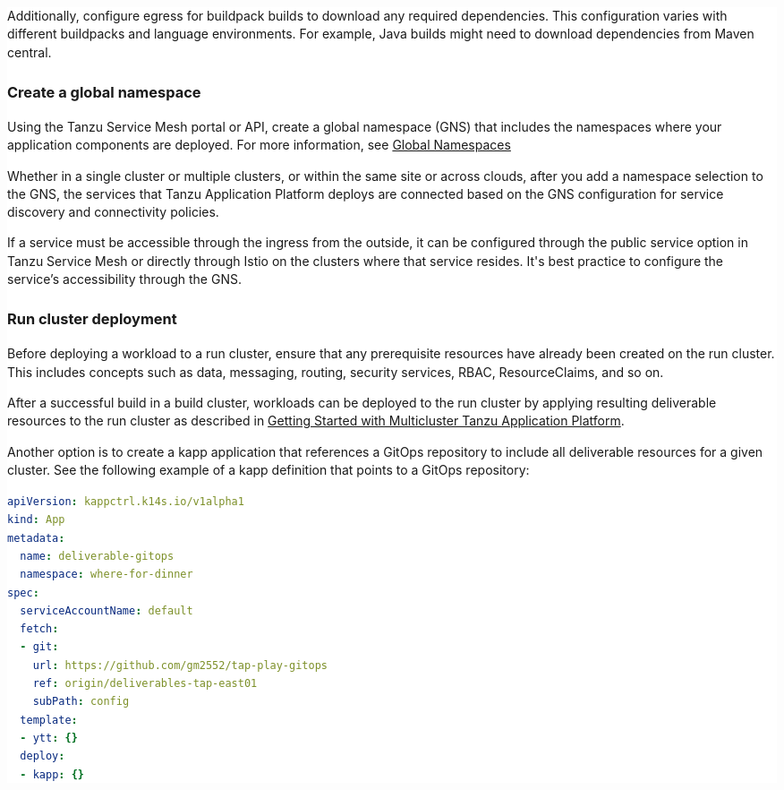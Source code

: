 Additionally, configure egress for buildpack builds to download any required dependencies.
This configuration varies with different buildpacks and language environments.
For example, Java builds might need to download dependencies from Maven central.

### <a id="e-to-e-create-glob-nmspc"></a> Create a global namespace

Using the Tanzu Service Mesh portal or API, create a global namespace (GNS) that includes the
namespaces where your application components are deployed.
For more information, see [Global Namespaces](https://docs.vmware.com/en/VMware-Tanzu-Service-Mesh/services/concepts-guide/GUID-9E3F1F90-4310-415B-98C8-C06E59B8A5EE.html)

Whether in a single cluster or multiple clusters, or within the same site or across clouds, after
you add a namespace selection to the GNS, the services that Tanzu Application Platform deploys
are connected based on the GNS configuration for service discovery and connectivity policies.

If a service must be accessible through the ingress from the outside, it can be configured through
the public service option in Tanzu Service Mesh or directly through Istio on the clusters where that
service resides. It's best practice to configure the service’s accessibility through the GNS.

### <a id="end-to-end-run-clstr-dply"></a> Run cluster deployment

Before deploying a workload to a run cluster, ensure that any prerequisite resources have
already been created on the run cluster. This includes concepts such as data, messaging, routing,
security services, RBAC, ResourceClaims, and so on.

After a successful build in a build cluster, workloads can be deployed to the run cluster by applying
resulting deliverable resources to the run cluster as described in
[Getting Started with Multicluster Tanzu Application Platform](../multicluster/getting-started.hbs.md).

Another option is to create a kapp application that references a GitOps repository to include all
deliverable resources for a given cluster.
See the following example of a kapp definition that points to a GitOps repository:

```yaml
apiVersion: kappctrl.k14s.io/v1alpha1
kind: App
metadata:
  name: deliverable-gitops
  namespace: where-for-dinner
spec:
  serviceAccountName: default
  fetch:
  - git:
    url: https://github.com/gm2552/tap-play-gitops
    ref: origin/deliverables-tap-east01
    subPath: config
  template:
  - ytt: {}
  deploy:
  - kapp: {}
```
